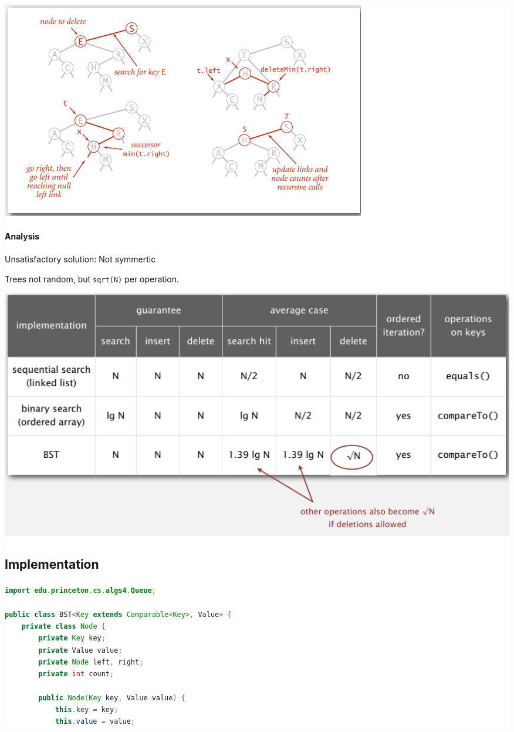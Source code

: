   ​![image](assets/image-20240907095026-xoxv6fw.png)​

#### Analysis

Unsatisfactory solution: Not symmertic

Trees not random, but `sqrt(N)`​ per operation.

​![image](assets/image-20240907100612-4o6i4tg.png)​

## Implementation

```Java
import edu.princeton.cs.algs4.Queue;

public class BST<Key extends Comparable<Key>, Value> {
    private class Node {
        private Key key;
        private Value value;
        private Node left, right;
        private int count;

        public Node(Key key, Value value) {
            this.key = key;
            this.value = value;
```